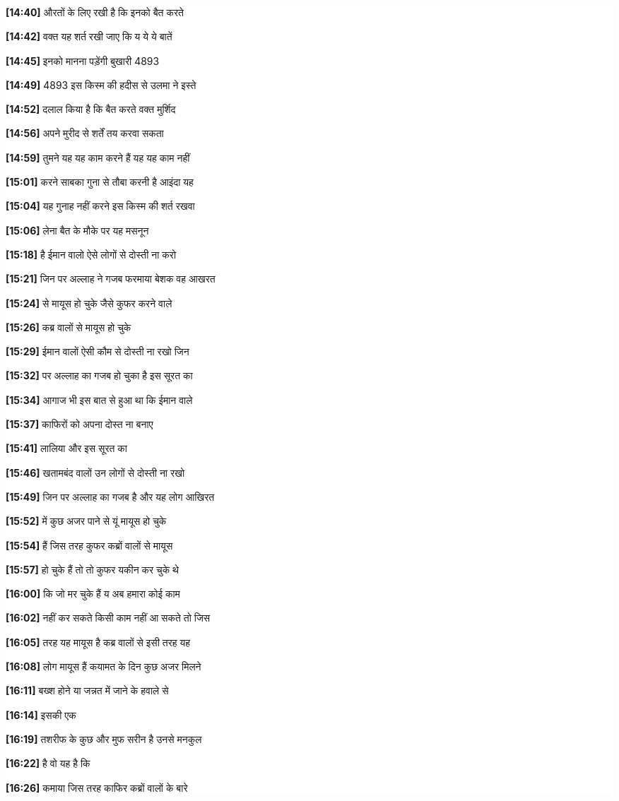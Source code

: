 **[14:40]** औरतों के लिए रखी है कि इनको बैत करते

**[14:42]** वक्त यह शर्त रखी जाए कि य ये ये बातें

**[14:45]** इनको मानना पड़ेंगी बुखारी 4893

**[14:49]** 4893 इस किस्म की हदीस से उलमा ने इस्ते

**[14:52]** दलाल किया है कि बैत करते वक्त मुर्शिद

**[14:56]** अपने मुरीद से शर्तें तय करवा सकता

**[14:59]** तुमने यह यह काम करने हैं यह यह काम नहीं

**[15:01]** करने साबका गुना से तौबा करनी है आइंदा यह

**[15:04]** यह गुनाह नहीं करने इस किस्म की शर्त रखवा

**[15:06]** लेना बैत के मौके पर यह मसनून

**[15:18]** है ईमान वालो ऐसे लोगों से दोस्ती ना करो

**[15:21]** जिन पर अल्लाह ने गजब फरमाया बेशक वह आखरत

**[15:24]** से मायूस हो चुके जैसे कुफर करने वाले

**[15:26]** कब्र वालों से मायूस हो चुके

**[15:29]** ईमान वालों ऐसी कौम से दोस्ती ना रखो जिन

**[15:32]** पर अल्लाह का गजब हो चुका है इस सूरत का

**[15:34]** आगाज भी इस बात से हुआ था कि ईमान वाले

**[15:37]** काफिरों को अपना दोस्त ना बनाए

**[15:41]** लालिया और इस सूरत का

**[15:46]** खतामबंद वालों उन लोगों से दोस्ती ना रखो

**[15:49]** जिन पर अल्लाह का गजब है और यह लोग आखिरत

**[15:52]** में कुछ अजर पाने से यूं मायूस हो चुके

**[15:54]** हैं जिस तरह कुफर कब्रों वालों से मायूस

**[15:57]** हो चुके हैं तो तो कुफर यकीन कर चुके थे

**[16:00]** कि जो मर चुके हैं य अब हमारा कोई काम

**[16:02]** नहीं कर सकते किसी काम नहीं आ सकते तो जिस

**[16:05]** तरह यह मायूस है कब्र वालों से इसी तरह यह

**[16:08]** लोग मायूस हैं कयामत के दिन कुछ अजर मिलने

**[16:11]** बख्श होने या जन्नत में जाने के हवाले से

**[16:14]** इसकी एक

**[16:19]** तशरीफ के कुछ और मुफ सरीन है उनसे मनकुल

**[16:22]** है वो यह है कि

**[16:26]** कमाया जिस तरह काफिर कब्रों वालों के बारे
